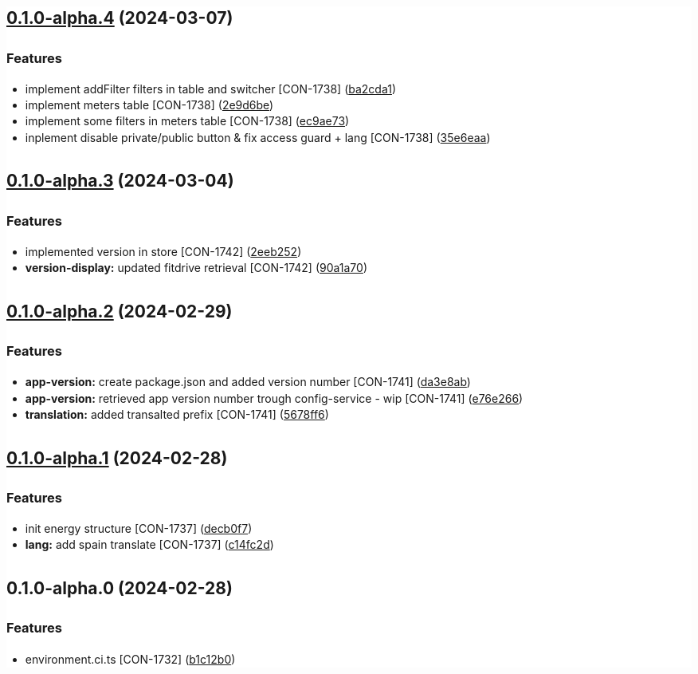 ## [0.1.0-alpha.4](http://bitbucket.org/Advanticsys/concordia-nx-ionic/compare/app-concordia-ui-0.1.0-alpha.3...app-concordia-ui-0.1.0-alpha.4) (2024-03-07)


### Features

* implement addFilter filters in table and switcher [CON-1738] ([ba2cda1](http://bitbucket.org/Advanticsys/concordia-nx-ionic/commit/ba2cda15d83eed98a671b53bc596e9dd1c23e4c4))
* implement meters table [CON-1738] ([2e9d6be](http://bitbucket.org/Advanticsys/concordia-nx-ionic/commit/2e9d6be13831bf898a9563cd9d3ea1af75b4e41c))
* implement some filters in meters table [CON-1738] ([ec9ae73](http://bitbucket.org/Advanticsys/concordia-nx-ionic/commit/ec9ae733be43d83ca7551e69e27105024bbdb280))
* inplement disable private/public button & fix access guard + lang [CON-1738] ([35e6eaa](http://bitbucket.org/Advanticsys/concordia-nx-ionic/commit/35e6eaad78416ec0334df8a3cb841a6f2aaf361c))

## [0.1.0-alpha.3](http://bitbucket.org/Advanticsys/concordia-nx-ionic/compare/app-concordia-ui-0.1.0-alpha.2...app-concordia-ui-0.1.0-alpha.3) (2024-03-04)


### Features

* implemented version in store [CON-1742] ([2eeb252](http://bitbucket.org/Advanticsys/concordia-nx-ionic/commit/2eeb2522bea822433b8de296e212686b610d2ac2))
* **version-display:** updated fitdrive retrieval [CON-1742] ([90a1a70](http://bitbucket.org/Advanticsys/concordia-nx-ionic/commit/90a1a701c3978603408c8248d66a8ed46450c25f))

## [0.1.0-alpha.2](http://bitbucket.org/Advanticsys/concordia-nx-ionic/compare/app-concordia-ui-0.1.0-alpha.1...app-concordia-ui-0.1.0-alpha.2) (2024-02-29)


### Features

* **app-version:** create package.json and added version number [CON-1741] ([da3e8ab](http://bitbucket.org/Advanticsys/concordia-nx-ionic/commit/da3e8ab3d45196ad8149f8be9a4a9be984c5663e))
* **app-version:** retrieved app version number trough config-service - wip [CON-1741] ([e76e266](http://bitbucket.org/Advanticsys/concordia-nx-ionic/commit/e76e266d9be4611bb819188022c9479a00a40072))
* **translation:** added transalted prefix [CON-1741] ([5678ff6](http://bitbucket.org/Advanticsys/concordia-nx-ionic/commit/5678ff61e13a411ded2a30140c15cb57163100fc))

## [0.1.0-alpha.1](http://bitbucket.org/Advanticsys/concordia-nx-ionic/compare/app-concordia-ui-0.1.0-alpha.0...app-concordia-ui-0.1.0-alpha.1) (2024-02-28)


### Features

* init energy structure [CON-1737] ([decb0f7](http://bitbucket.org/Advanticsys/concordia-nx-ionic/commit/decb0f7d0690dbb920803d737b4a85dfd17b468c))
* **lang:** add spain translate [CON-1737] ([c14fc2d](http://bitbucket.org/Advanticsys/concordia-nx-ionic/commit/c14fc2d4009e97b27e4867e051ca696bbce973a3))

## 0.1.0-alpha.0 (2024-02-28)


### Features

* environment.ci.ts [CON-1732] ([b1c12b0](http://bitbucket.org/Advanticsys/concordia-nx-ionic/commit/b1c12b000c9b7fc9589de61d5000e481cf3afc11))

